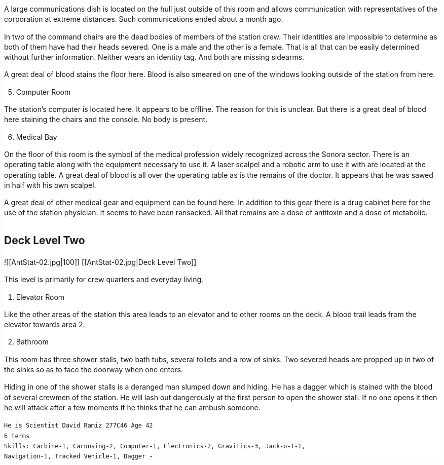 A large communications dish is located on the hull just outside of this room and allows communication with representatives of the corporation at extreme distances. Such communications ended about a month ago.

In two of the command chairs are the dead bodies of members of the station crew. Their identities are impossible to determine as both of them have had their heads severed. One is a male and the other is a female. That is all that can be easily determined without further information. Neither wears an identity tag. And both are missing sidearms.

A great deal of blood stains the floor here. Blood is also smeared on one of the windows looking outside of the station from here.

5. Computer Room

The station’s computer is located here. It appears to be offline. The reason for this is unclear. But there is a great deal of blood here staining the chairs and the console. No body is present.

6. Medical Bay

On the floor of this room is the symbol of the medical profession widely recognized across the Sonora sector. There is an operating table along with the equipment necessary to use it. A laser scalpel and a robotic arm to use it with are located at the operating table. A great deal of blood is all over the operating table as is the remains of the doctor. It appears that he was sawed in half with his own scalpel.

A great deal of other medical gear and equipment can be found here. In addition to this gear there is a drug cabinet here for the use of the station physician. It seems to have been ransacked. All that remains are a dose of antitoxin and a dose of metabolic.

## Deck Level Two

![[AntStat-02.jpg|100]]
[[AntStat-02.jpg|Deck Level Two]]

This level is primarily for crew quarters and everyday living.

1. Elevator Room

Like the other areas of the station this area leads to an elevator and to other rooms on the deck. A blood trail leads from the elevator towards area 2.

2. Bathroom

This room has three shower stalls, two bath tubs, several toilets and a row of sinks. Two severed heads are propped up in two of the sinks so as to face the doorway when one enters.

Hiding in one of the shower stalls is a deranged man slumped down and hiding. He has a dagger which is stained with the blood of several crewmen of the station. He will lash out dangerously at the first person to open the shower stall. If no one opens it then he will attack after a few moments if he thinks that he can ambush someone.

```
He is Scientist David Ramiz 277C46 Age 42
6 terms
Skills: Carbine-1, Carousing-2, Computer-1, Electronics-2, Gravitics-3, Jack-o-T-1,
Navigation-1, Tracked Vehicle-1, Dagger -
```
